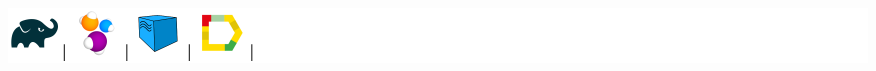 <a href="https://gradle.org/"><img src="images/logo/Gradle.svg" width="50" height="50"  alt="Gradle"/></a> | <a href="https://selenide.org/"><img src="images/logo/Selenide.svg" width="50" height="50"  alt="Selenide"/></a> | <a href="https://aerokube.com/selenoid/"><img src="images/logo/Selenoid.svg" width="50" height="50"  alt="Selenoid"/></a> | <a href="https://github.com/allure-framework"><img src="images/logo/Allure.svg" width="50" height="50"  alt="Allure"/></a> |